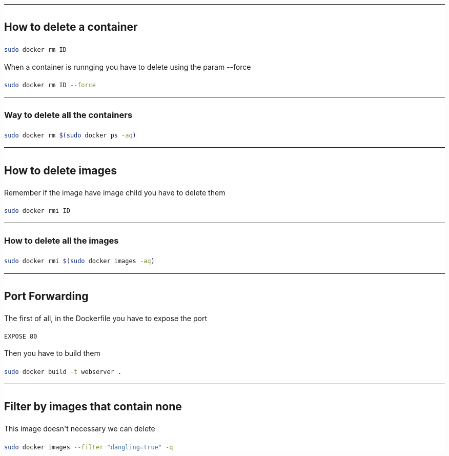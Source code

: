 -------

## How to delete a container

````bash
sudo docker rm ID
````

When a container is runnging you have to delete using the param --force
````bash
sudo docker rm ID --force
````

--------

### Way to delete all the containers
````bash
sudo docker rm $(sudo docker ps -aq)
````

---------

## How to delete images
Remember if the image have image child you have to delete them
````bash
sudo docker rmi ID
````

------

### How to delete all the images
````bash
sudo docker rmi $(sudo docker images -aq) 
````

--------

## Port Forwarding
The first of all, in the Dockerfile you have to expose the port
````bash
EXPOSE 80
````

Then you have to build them
````bash
sudo docker build -t webserver .
````

-----

## Filter by images that contain none
This image doesn't necessary we can delete
````bash
sudo docker images --filter "dangling=true" -q
````
